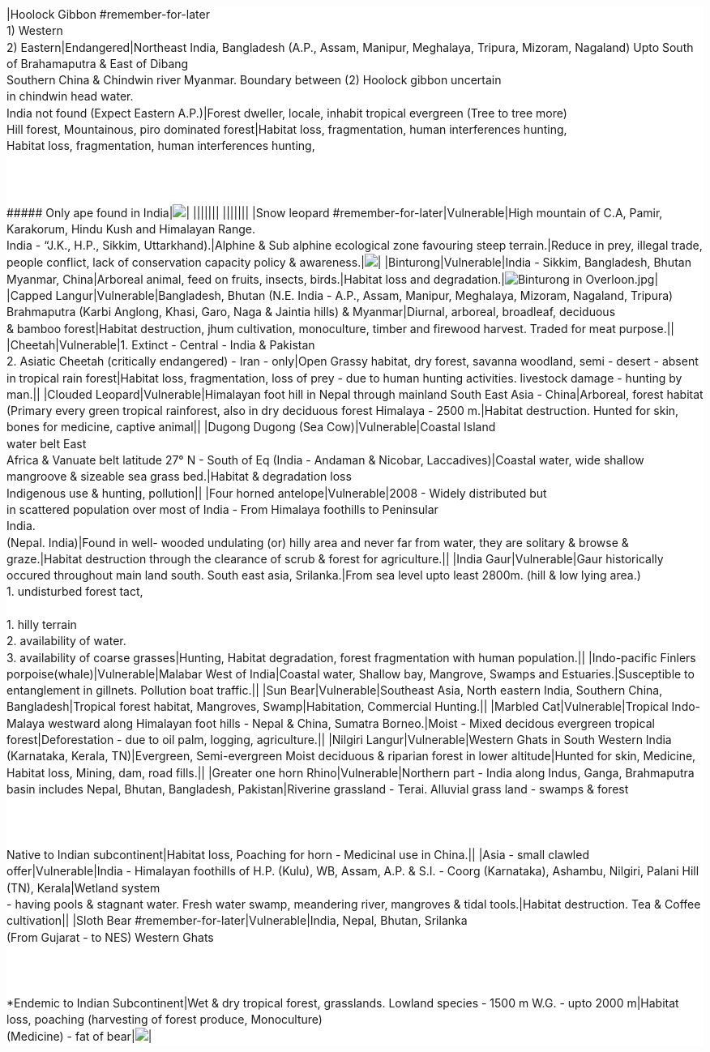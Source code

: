 |Hoolock Gibbon #remember-for-later  <br>1) Western  <br>2) Eastern|Endangered|Northeast India, Bangladesh (A.P., Assam, Manipur, Meghalaya, Tripura, Mizoram, Nagaland) Upto South of Brahamaputra & East of Dibang  <br>Southern China & Chindwin river Myanmar. Boundary between (2) Hoolock gibbon uncertain  <br>in chindwin head water.  <br>India not found (Expect Eastern A.P.)|Forest dweller, locale, inhabit tropical evergreen (Tree to tree more)  <br>Hill forest, Mountainous, piro dominated forest|Habitat loss, fragmentation, human interferences hunting,  <br>Habitat loss, fragmentation, human interferences hunting,<br><br>  <br><br>##### Only ape found in India|![](https://graph.microsoft.com/v1.0/users('he7cules@gmail.com')/onenote/resources/0-95a9aeadd96db2093eeb73cffa496625!1-9B24B3FB5359B984!s0cd146e0f0c647039570f6e95c5f9781/$value)|
|||||||
|||||||
|Snow leopard #remember-for-later|Vulnerable|High mountain of C.A, Pamir, Karakorum, Hindu Kush and Himalayan Range.  <br>India - “J.K., H.P., Sikkim, Uttarkhand).|Alphine & Sub alphine ecological zone favouring steep terrain.|Reduce in prey, illegal trade, people conflict, lack of conservation capacity policy & awareness.|![](https://graph.microsoft.com/v1.0/users('he7cules@gmail.com')/onenote/resources/0-b479fe633b012a003388ff719628f07f!1-9B24B3FB5359B984!s0cd146e0f0c647039570f6e95c5f9781/$value)|
|Binturong|Vulnerable|India - Sikkim, Bangladesh, Bhutan Myanmar, China|Arboreal animal, feed on fruits, insects, birds.|Habitat loss and degradation.|![Binturong in Overloon.jpg](https://graph.microsoft.com/v1.0/users('he7cules@gmail.com')/onenote/resources/0-eec2d96b33e794041286bb5747b41808!1-9B24B3FB5359B984!s0cd146e0f0c647039570f6e95c5f9781/$value)|
|Capped Langur|Vulnerable|Bangladesh, Bhutan (N.E. India - A.P., Assam, Manipur, Meghalaya, Mizoram, Nagaland, Tripura)  <br>Brahmaputra (Karbi Anglong, Khasi, Garo, Naga & Jaintia hills) & Myanmar|Diurnal, arboreal, broadleaf, deciduous  <br>& bamboo forest|Habitat destruction, jhum cultivation, monoculture, timber and firewood harvest. Traded for meat purpose.||
|Cheetah|Vulnerable|1. Extinct - Central - India & Pakistan  <br>2. Asiatic Cheetah (critically endangered) - Iran - only|Open Grassy habitat, dry forest, savanna woodland, semi - desert - absent in tropical rain forest|Habitat loss, fragmentation, loss of prey - due to human hunting activities. livestock damage - hunting by man.||
|Clouded Leopard|Vulnerable|Himalayan foot hill in Nepal through mainland South East Asia - China|Arboreal, forest habitat (Primary every green tropical rainforest, also in dry deciduous forest Himalaya - 2500 m.|Habitat destruction. Hunted for skin, bones for medicine, captive animal||
|Dugong Dugong (Sea Cow)|Vulnerable|Coastal Island  <br>water belt East  <br>Africa & Vanuate belt latitude 27° N - South of Eq (India - Andaman & Nicobar, Laccadives)|Coastal water, wide shallow mangroove & sizeable sea grass bed.|Habitat & degradation loss  <br>Indigenous use & hunting, pollution||
|Four horned antelope|Vulnerable|2008 - Widely distributed but  <br>in scattered population over most of India - From Himalaya foothills to Peninsular  <br>India.  <br>(Nepal. India)|Found in well- wooded undulating (or) hilly area and never far from water, they are solitary & browse & graze.|Habitat destruction through the clearance of scrub & forest for agriculture.||
|India Gaur|Vulnerable|Gaur historically occured throughout main land south. South east asia, Srilanka.|From sea level upto least 2800m. (hill & low lying area.)  <br>1. undisturbed forest tact,<br><br>1. hilly terrain<br>2. availability of water.<br>3. availability of coarse grasses|Hunting, Habitat degradation, forest fragmentation with human population.||
|Indo-pacific Finlers porpoise(whale)|Vulnerable|Malabar West of India|Coastal water, Shallow bay, Mangrove, Swamps and Estuaries.|Susceptible to entanglement in gillnets. Pollution boat traffic.||
|Sun Bear|Vulnerable|Southeast Asia, North eastern India, Southern China, Bangladesh|Tropical forest habitat, Mangroves, Swamp|Habitation, Commercial Hunting.||
|Marbled Cat|Vulnerable|Tropical Indo-Malaya westward along Himalayan foot hills - Nepal & China, Sumatra Borneo.|Moist - Mixed decidous evergreen tropical forest|Deforestation - due to oil palm, logging, agriculture.||
|Nilgiri Langur|Vulnerable|Western Ghats in South Western India (Karnataka, Kerala, TN)|Evergreen, Semi-evergreen Moist deciduous & riparian forest in lower altitude|Hunted for skin, Medicine, Habitat loss, Mining, dam, road fills.||
|Greater one horn Rhino|Vulnerable|Northern part - India along Indus, Ganga, Brahmaputra basin includes Nepal, Bhutan, Bangladesh, Pakistan|Riverine grassland - Terai. Alluvial grass land - swamps & forest<br><br>  <br><br>Native to Indian subcontinent|Habitat loss, Poaching for horn - Medicinal use in China.||
|Asia - small clawled offer|Vulnerable|India - Himalayan foothills of H.P. (Kulu), WB, Assam, A.P. & S.I. - Coorg (Karnataka), Ashambu, Nilgiri, Palani Hill (TN), Kerala|Wetland system  <br>- having pools & stagnant water. Fresh water swamp, meandering river, mangroves & tidal tools.|Habitat destruction. Tea & Coffee cultivation||
|Sloth Bear #remember-for-later|Vulnerable|India, Nepal, Bhutan, Srilanka  <br>(From Gujarat - to NES) Western Ghats<br><br>  <br><br>*Endemic to Indian Subcontinent|Wet & dry tropical forest, grasslands. Lowland species - 1500 m W.G. - upto 2000 m|Habitat loss, poaching (harvesting of forest produce, Monoculture)  <br>(Medicine) - fat of bear|![](https://graph.microsoft.com/v1.0/users('he7cules@gmail.com')/onenote/resources/0-3529365952becf0b2996f9bfa38b5c3f!1-9B24B3FB5359B984!s0cd146e0f0c647039570f6e95c5f9781/$value)|